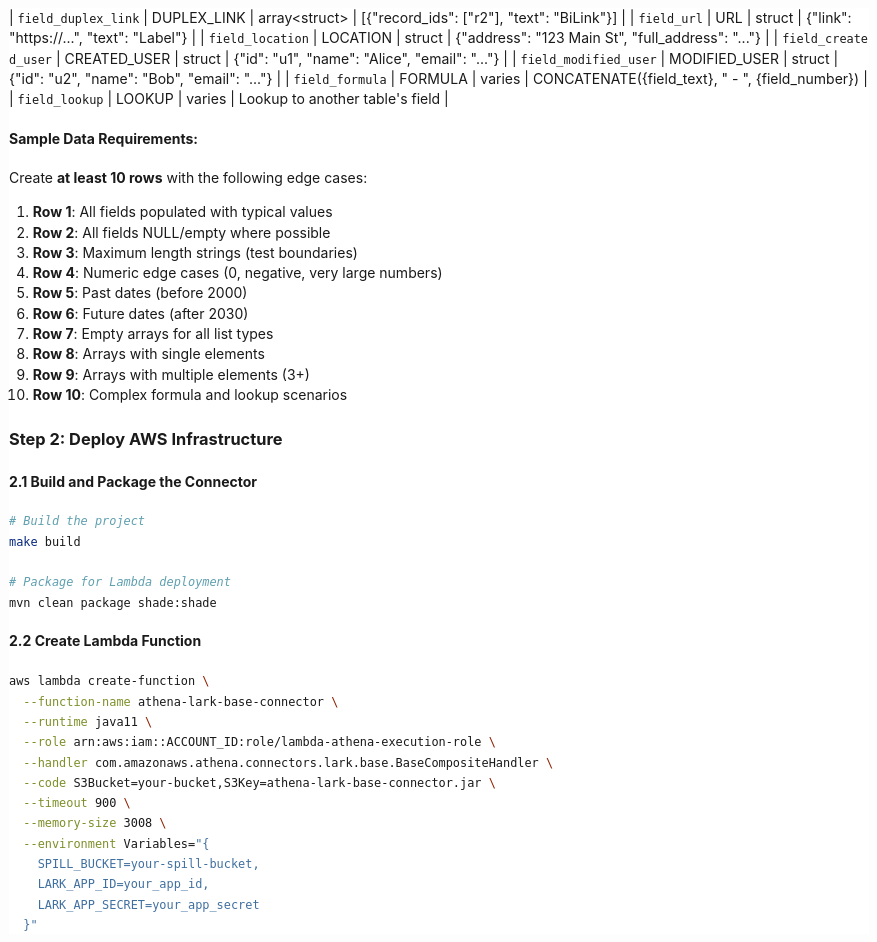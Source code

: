 | `field_duplex_link` | DUPLEX_LINK | array\<struct\> | [{"record_ids": ["r2"], "text": "BiLink"}] |
| `field_url` | URL | struct | {"link": "https://...", "text": "Label"} |
| `field_location` | LOCATION | struct | {"address": "123 Main St", "full_address": "..."} |
| `field_created_user` | CREATED_USER | struct | {"id": "u1", "name": "Alice", "email": "..."} |
| `field_modified_user` | MODIFIED_USER | struct | {"id": "u2", "name": "Bob", "email": "..."} |
| `field_formula` | FORMULA | varies | CONCATENATE({field_text}, " - ", {field_number}) |
| `field_lookup` | LOOKUP | varies | Lookup to another table's field |

#### Sample Data Requirements:

Create **at least 10 rows** with the following edge cases:

1. **Row 1**: All fields populated with typical values
2. **Row 2**: All fields NULL/empty where possible
3. **Row 3**: Maximum length strings (test boundaries)
4. **Row 4**: Numeric edge cases (0, negative, very large numbers)
5. **Row 5**: Past dates (before 2000)
6. **Row 6**: Future dates (after 2030)
7. **Row 7**: Empty arrays for all list types
8. **Row 8**: Arrays with single elements
9. **Row 9**: Arrays with multiple elements (3+)
10. **Row 10**: Complex formula and lookup scenarios

### Step 2: Deploy AWS Infrastructure

#### 2.1 Build and Package the Connector

```bash
# Build the project
make build

# Package for Lambda deployment
mvn clean package shade:shade
```

#### 2.2 Create Lambda Function

```bash
aws lambda create-function \
  --function-name athena-lark-base-connector \
  --runtime java11 \
  --role arn:aws:iam::ACCOUNT_ID:role/lambda-athena-execution-role \
  --handler com.amazonaws.athena.connectors.lark.base.BaseCompositeHandler \
  --code S3Bucket=your-bucket,S3Key=athena-lark-base-connector.jar \
  --timeout 900 \
  --memory-size 3008 \
  --environment Variables="{
    SPILL_BUCKET=your-spill-bucket,
    LARK_APP_ID=your_app_id,
    LARK_APP_SECRET=your_app_secret
  }"
```
